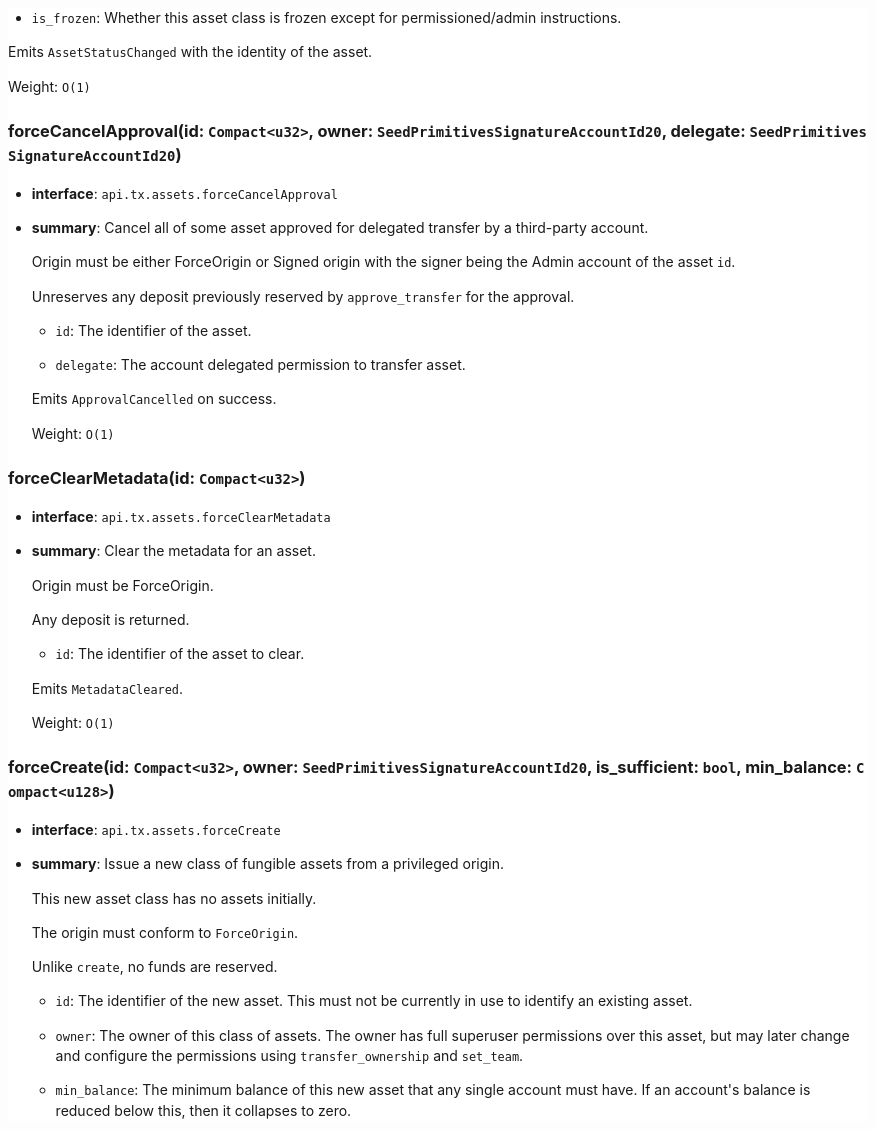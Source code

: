   - `is_frozen`: Whether this asset class is frozen except for permissioned/admin instructions. 

   Emits `AssetStatusChanged` with the identity of the asset. 

   Weight: `O(1)` 
 
### forceCancelApproval(id: `Compact<u32>`, owner: `SeedPrimitivesSignatureAccountId20`, delegate: `SeedPrimitivesSignatureAccountId20`)
- **interface**: `api.tx.assets.forceCancelApproval`
- **summary**:    Cancel all of some asset approved for delegated transfer by a third-party account. 

   Origin must be either ForceOrigin or Signed origin with the signer being the Admin  account of the asset `id`. 

   Unreserves any deposit previously reserved by `approve_transfer` for the approval. 

   - `id`: The identifier of the asset. 

  - `delegate`: The account delegated permission to transfer asset.

   Emits `ApprovalCancelled` on success. 

   Weight: `O(1)` 
 
### forceClearMetadata(id: `Compact<u32>`)
- **interface**: `api.tx.assets.forceClearMetadata`
- **summary**:    Clear the metadata for an asset. 

   Origin must be ForceOrigin. 

   Any deposit is returned. 

   - `id`: The identifier of the asset to clear. 

   Emits `MetadataCleared`. 

   Weight: `O(1)` 
 
### forceCreate(id: `Compact<u32>`, owner: `SeedPrimitivesSignatureAccountId20`, is_sufficient: `bool`, min_balance: `Compact<u128>`)
- **interface**: `api.tx.assets.forceCreate`
- **summary**:    Issue a new class of fungible assets from a privileged origin. 

   This new asset class has no assets initially. 

   The origin must conform to `ForceOrigin`. 

   Unlike `create`, no funds are reserved. 

   - `id`: The identifier of the new asset. This must not be currently in use to identify  an existing asset. 

  - `owner`: The owner of this class of assets. The owner has full superuser permissions over this asset, but may later change and configure the permissions using  `transfer_ownership` and `set_team`. 

  - `min_balance`: The minimum balance of this new asset that any single account must have. If an account's balance is reduced below this, then it collapses to zero. 
